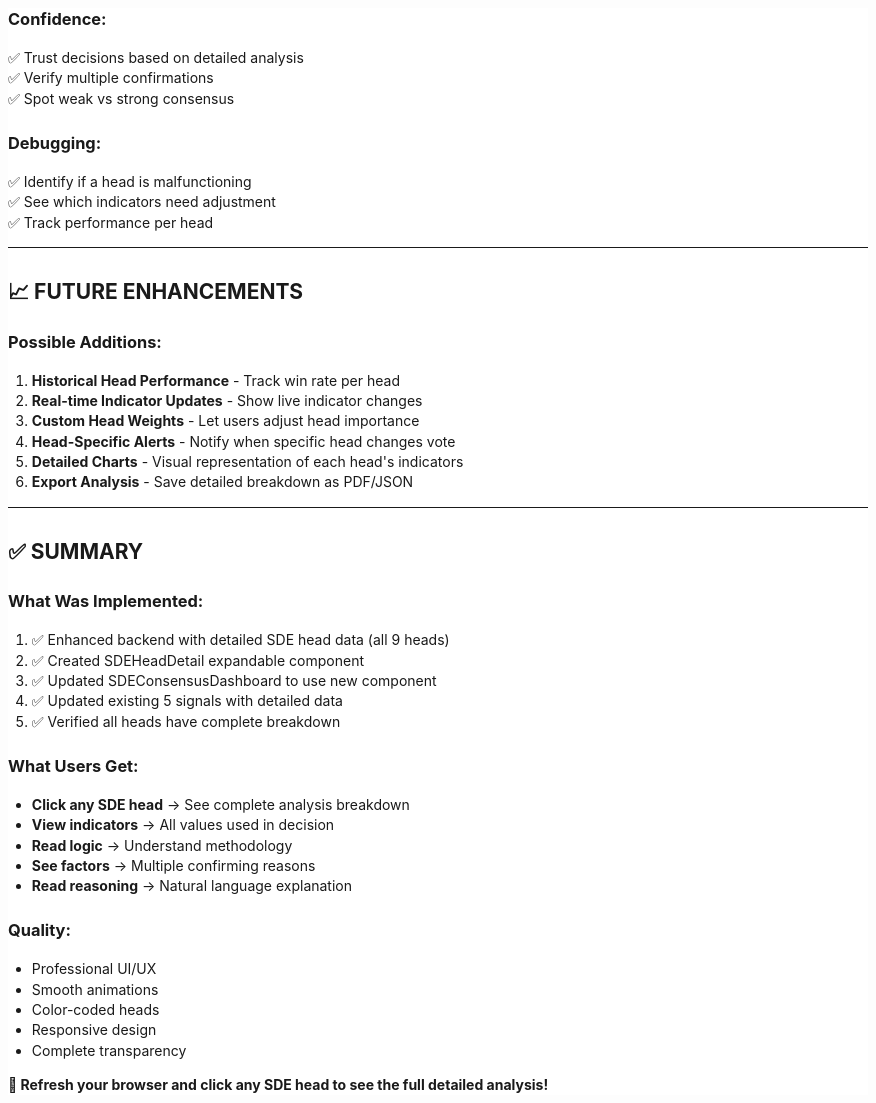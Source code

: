 ### **Confidence:**
✅ Trust decisions based on detailed analysis  
✅ Verify multiple confirmations  
✅ Spot weak vs strong consensus  

### **Debugging:**
✅ Identify if a head is malfunctioning  
✅ See which indicators need adjustment  
✅ Track performance per head  

---

## 📈 **FUTURE ENHANCEMENTS**

### **Possible Additions:**
1. **Historical Head Performance** - Track win rate per head
2. **Real-time Indicator Updates** - Show live indicator changes
3. **Custom Head Weights** - Let users adjust head importance
4. **Head-Specific Alerts** - Notify when specific head changes vote
5. **Detailed Charts** - Visual representation of each head's indicators
6. **Export Analysis** - Save detailed breakdown as PDF/JSON

---

## ✅ **SUMMARY**

### **What Was Implemented:**
1. ✅ Enhanced backend with detailed SDE head data (all 9 heads)
2. ✅ Created SDEHeadDetail expandable component
3. ✅ Updated SDEConsensusDashboard to use new component
4. ✅ Updated existing 5 signals with detailed data
5. ✅ Verified all heads have complete breakdown

### **What Users Get:**
- **Click any SDE head** → See complete analysis breakdown
- **View indicators** → All values used in decision
- **Read logic** → Understand methodology
- **See factors** → Multiple confirming reasons
- **Read reasoning** → Natural language explanation

### **Quality:**
- Professional UI/UX
- Smooth animations
- Color-coded heads
- Responsive design
- Complete transparency

**🎉 Refresh your browser and click any SDE head to see the full detailed analysis!**

